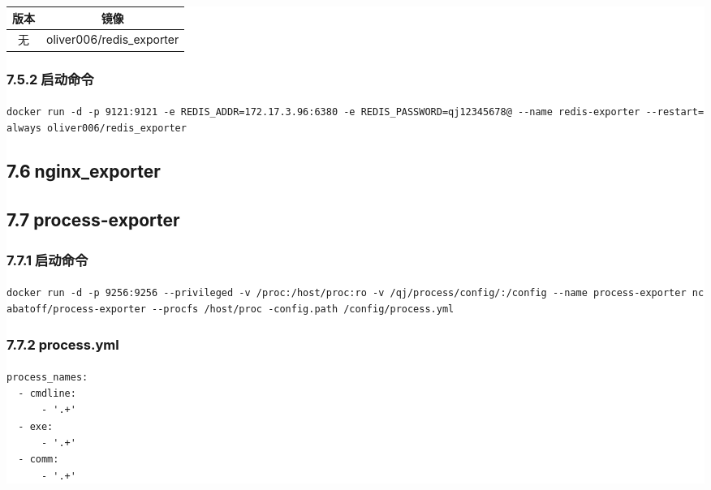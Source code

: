 |版本|镜像|
|:----:|:----:|
|无|oliver006/redis_exporter

### 7.5.2 启动命令
```
docker run -d -p 9121:9121 -e REDIS_ADDR=172.17.3.96:6380 -e REDIS_PASSWORD=qj12345678@ --name redis-exporter --restart=always oliver006/redis_exporter
```
## 7.6 nginx_exporter
## 7.7 process-exporter
### 7.7.1 启动命令
```
docker run -d -p 9256:9256 --privileged -v /proc:/host/proc:ro -v /qj/process/config/:/config --name process-exporter ncabatoff/process-exporter --procfs /host/proc -config.path /config/process.yml
```
### 7.7.2 process.yml
```
process_names:
  - cmdline:
      - '.+'
  - exe:
      - '.+'
  - comm:
      - '.+'
```